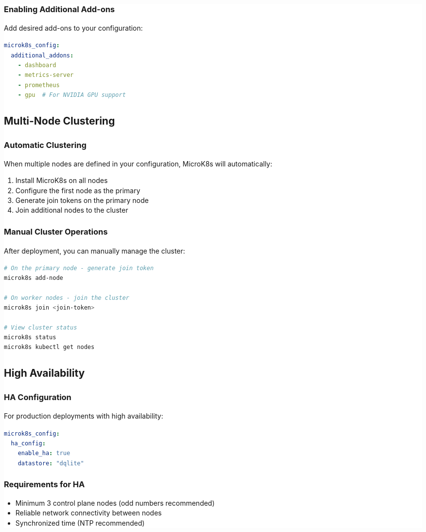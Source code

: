 ### Enabling Additional Add-ons

Add desired add-ons to your configuration:

```yaml
microk8s_config:
  additional_addons:
    - dashboard
    - metrics-server
    - prometheus
    - gpu  # For NVIDIA GPU support
```

## Multi-Node Clustering

### Automatic Clustering

When multiple nodes are defined in your configuration, MicroK8s will automatically:
1. Install MicroK8s on all nodes
2. Configure the first node as the primary
3. Generate join tokens on the primary node
4. Join additional nodes to the cluster

### Manual Cluster Operations

After deployment, you can manually manage the cluster:

```bash
# On the primary node - generate join token
microk8s add-node

# On worker nodes - join the cluster
microk8s join <join-token>

# View cluster status
microk8s status
microk8s kubectl get nodes
```

## High Availability

### HA Configuration

For production deployments with high availability:

```yaml
microk8s_config:
  ha_config:
    enable_ha: true
    datastore: "dqlite"
```

### Requirements for HA
- Minimum 3 control plane nodes (odd numbers recommended)
- Reliable network connectivity between nodes
- Synchronized time (NTP recommended)
